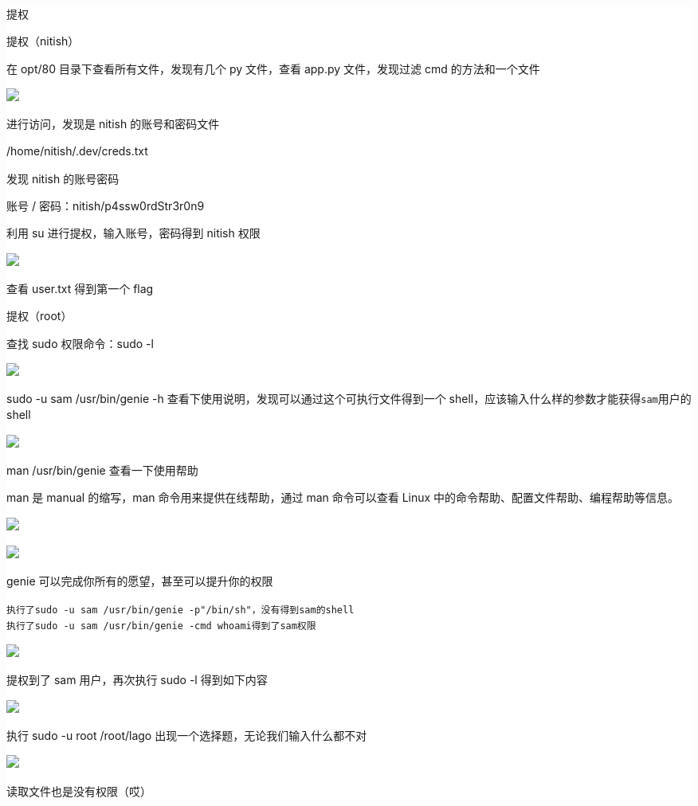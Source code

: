 提权

提权（nitish）

在 opt/80 目录下查看所有文件，发现有几个 py 文件，查看 app.py 文件，发现过滤 cmd 的方法和一个文件

![](https://mmbiz.qpic.cn/mmbiz_png/0YvAy5BgkyN0pFBvHIicBjrTxic0mUsCeL2wFkxvp1r8aAg0ojAxTQQrGcIypnfn3szjO7YiaIz5HwSZmq3aC9Sgg/640?wx_fmt=png)

进行访问，发现是 nitish 的账号和密码文件

/home/nitish/.dev/creds.txt

发现 nitish 的账号密码

账号 / 密码：nitish/p4ssw0rdStr3r0n9

利用 su 进行提权，输入账号，密码得到 nitish 权限

![](https://mmbiz.qpic.cn/mmbiz_png/0YvAy5BgkyN0pFBvHIicBjrTxic0mUsCeLuicNFPYqCSzNCzoUTyib0D44kp65BzSSgXul2iahagsaF725eDib3ic9IRw/640?wx_fmt=png)

查看 user.txt 得到第一个 flag

提权（root）

查找 sudo 权限命令：sudo -l  

![](https://mmbiz.qpic.cn/mmbiz_png/0YvAy5BgkyN0pFBvHIicBjrTxic0mUsCeLeaFXbqFyjLS0Ip4K0FJdKMPZeWUvmlGjAfOx6Rj9uvRHFr4ibEKBYRA/640?wx_fmt=png)

sudo -u sam /usr/bin/genie -h 查看下使用说明，发现可以通过这个可执行文件得到一个 shell，应该输入什么样的参数才能获得`sam`用户的 shell

![](https://mmbiz.qpic.cn/mmbiz_png/0YvAy5BgkyN0pFBvHIicBjrTxic0mUsCeLjic5RzSoiaYS7oKsNOH8FZx7647N4tdjzR2jTNbrb2SCv9mluKYqnLGA/640?wx_fmt=png)

man /usr/bin/genie 查看一下使用帮助

man 是 manual 的缩写，man 命令用来提供在线帮助，通过 man 命令可以查看 Linux 中的命令帮助、配置文件帮助、编程帮助等信息。  

![](https://mmbiz.qpic.cn/mmbiz_png/0YvAy5BgkyN0pFBvHIicBjrTxic0mUsCeLeEgurSYWtTDgFicqYUFC69mYQtxJpFdoCiblulK72yuNs9VKDWBdcpMw/640?wx_fmt=png)

![](https://mmbiz.qpic.cn/mmbiz_png/0YvAy5BgkyN0pFBvHIicBjrTxic0mUsCeLsozKxy5slwD31icqazibawy0mxjJNycfYK6zNkmpzgsThRfFexibtun6w/640?wx_fmt=png)

genie 可以完成你所有的愿望，甚至可以提升你的权限

```
执行了sudo -u sam /usr/bin/genie -p"/bin/sh"，没有得到sam的shell
执行了sudo -u sam /usr/bin/genie -cmd whoami得到了sam权限
```

![](https://mmbiz.qpic.cn/mmbiz_png/0YvAy5BgkyN0pFBvHIicBjrTxic0mUsCeL2IMWgQAld20HbHtVrvloMCetY8zNREMiawvoZ6WCVxS8CbVlyeQcxrA/640?wx_fmt=png)

提权到了 sam 用户，再次执行 sudo -l 得到如下内容

![](https://mmbiz.qpic.cn/mmbiz_png/0YvAy5BgkyN0pFBvHIicBjrTxic0mUsCeLPPGrnDbaPmvmic71rm3RavDmjqiaRYh6UIImEENA0YZrwaXo0w1xZHQQ/640?wx_fmt=png)

执行 sudo -u root /root/lago 出现一个选择题，无论我们输入什么都不对

![](https://mmbiz.qpic.cn/mmbiz_png/0YvAy5BgkyN0pFBvHIicBjrTxic0mUsCeLfKib0phUPFhPDWpgCZcpSTRUb7iaef4LscphOLzSiaymleYibat9hWbBtw/640?wx_fmt=png)

读取文件也是没有权限（哎）

